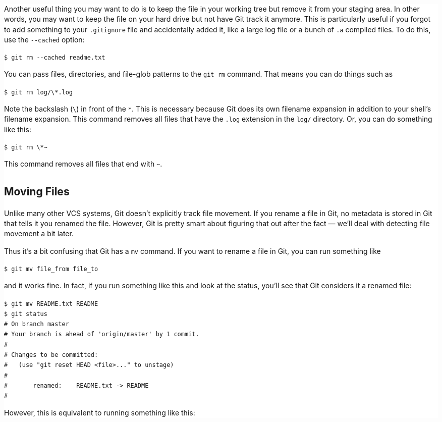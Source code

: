 Another useful thing you may want to do is to keep the file in your working tree but remove it from your staging area. In other words, you may want to keep the file on your hard drive but not have Git track it anymore. This is particularly useful if you forgot to add something to your `.gitignore` file and accidentally added it, like a large log file or a bunch of `.a` compiled files. To do this, use the `--cached` option:

	$ git rm --cached readme.txt

You can pass files, directories, and file-glob patterns to the `git rm` command. That means you can do things such as

	$ git rm log/\*.log

Note the backslash (`\`) in front of the `*`. This is necessary because Git does its own filename expansion in addition to your shell’s filename expansion. This command removes all files that have the `.log` extension in the `log/` directory. Or, you can do something like this:

	$ git rm \*~

This command removes all files that end with `~`.

## Moving Files

Unlike many other VCS systems, Git doesn’t explicitly track file movement. If you rename a file in Git, no metadata is stored in Git that tells it you renamed the file. However, Git is pretty smart about figuring that out after the fact — we’ll deal with detecting file movement a bit later.

Thus it’s a bit confusing that Git has a `mv` command. If you want to rename a file in Git, you can run something like

	$ git mv file_from file_to

and it works fine. In fact, if you run something like this and look at the status, you’ll see that Git considers it a renamed file:

	$ git mv README.txt README
	$ git status
	# On branch master
	# Your branch is ahead of 'origin/master' by 1 commit.
	#
	# Changes to be committed:
	#   (use "git reset HEAD <file>..." to unstage)
	#
	#       renamed:    README.txt -> README
	#

However, this is equivalent to running something like this:

